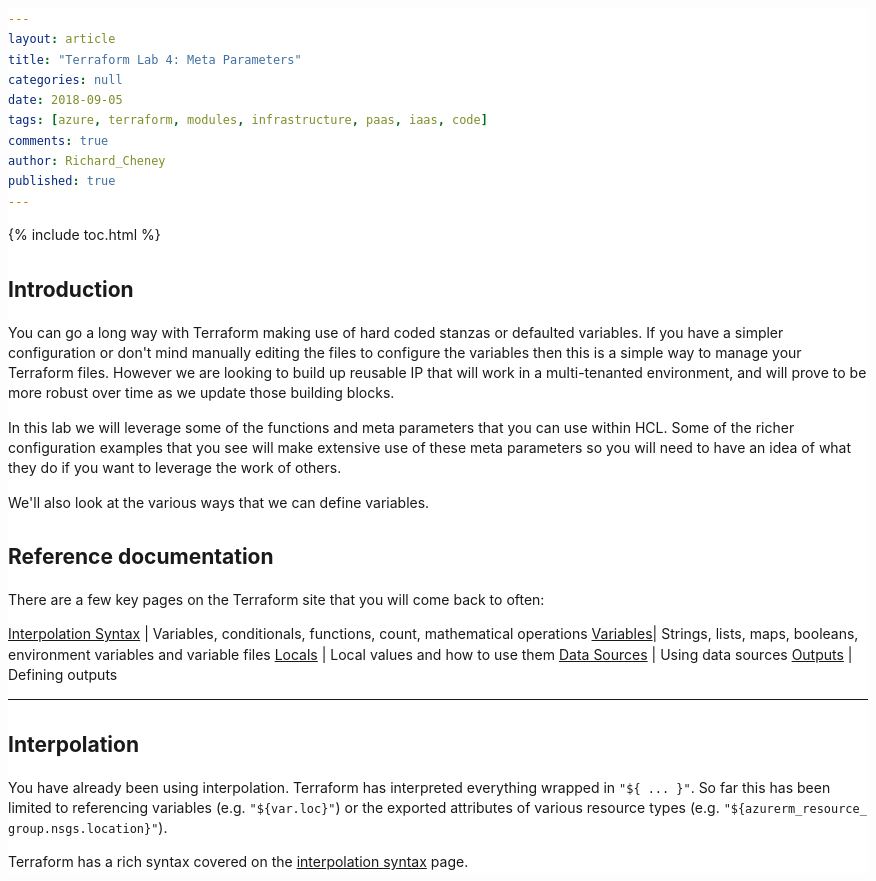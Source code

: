 ```yaml
---
layout: article
title: "Terraform Lab 4: Meta Parameters"
categories: null
date: 2018-09-05
tags: [azure, terraform, modules, infrastructure, paas, iaas, code]
comments: true
author: Richard_Cheney
published: true
---
```


{% include toc.html %}

## Introduction

You can go a long way with Terraform making use of hard coded stanzas or defaulted variables.  If you have a simpler configuration or don't mind manually editing the files to configure the variables then this is a simple way to manage your Terraform files.  However we are looking to build up reusable IP that will work in a multi-tenanted environment, and will prove to be more robust over time as we update those building blocks.

In this lab we will leverage some of the functions and meta parameters that you can use within HCL.  Some of the richer configuration examples that you see will make extensive use of these meta parameters so you will need to have an idea of what they do if you want to leverage the work of others.

We'll also look at the various ways that we can define variables.

## Reference documentation

There are a few key pages on the Terraform site that you will come back to often:

[Interpolation Syntax](https://www.terraform.io/docs/configuration/interpolation.html) | Variables, conditionals, functions, count, mathematical operations
[Variables](https://www.terraform.io/docs/configuration/variables.html)| Strings, lists, maps, booleans, environment variables and variable files
[Locals](https://www.terraform.io/docs/configuration/locals.html) | Local values and how to use them
[Data Sources](https://www.terraform.io/docs/configuration/data-sources.html) | Using data sources
[Outputs](https://www.terraform.io/docs/configuration/outputs.html) | Defining outputs

----------

## Interpolation

You have already been using interpolation. Terraform has interpreted everything wrapped in `"${ ... }"`. So far this has been limited to referencing variables (e.g. `"${var.loc}"`) or the exported attributes of various resource types (e.g. `"${azurerm_resource_group.nsgs.location}"`).

Terraform has a rich syntax covered on the [interpolation syntax](https://www.terraform.io/docs/configuration/interpolation.html) page.
